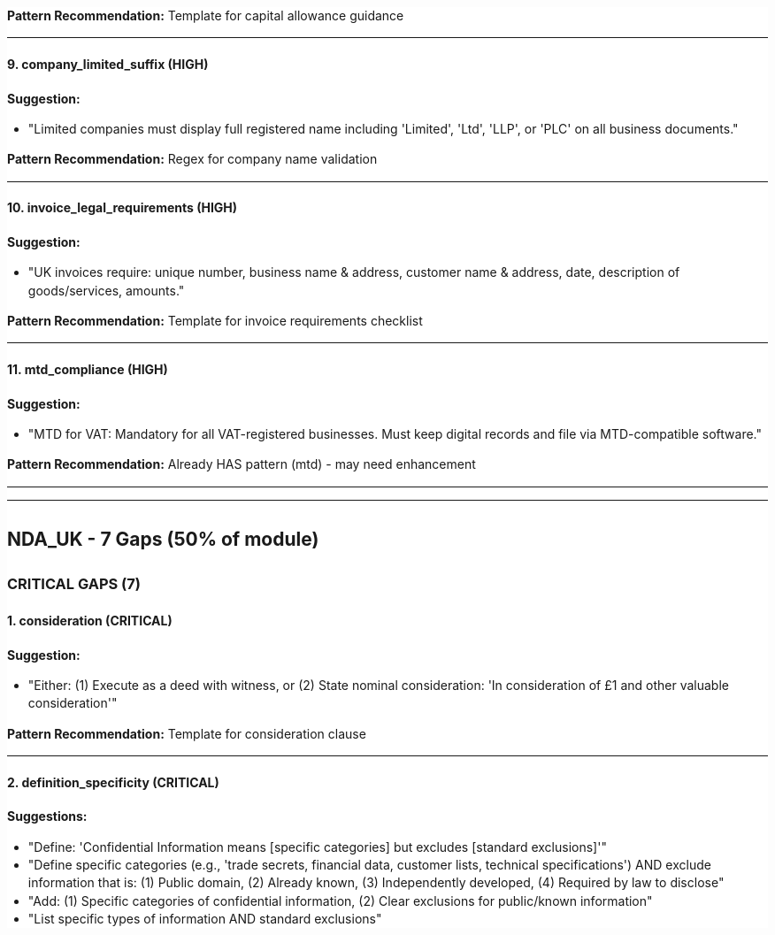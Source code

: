 **Pattern Recommendation:** Template for capital allowance guidance

---

#### 9. company_limited_suffix (HIGH)
**Suggestion:**
- "Limited companies must display full registered name including 'Limited', 'Ltd', 'LLP', or 'PLC' on all business documents."

**Pattern Recommendation:** Regex for company name validation

---

#### 10. invoice_legal_requirements (HIGH)
**Suggestion:**
- "UK invoices require: unique number, business name & address, customer name & address, date, description of goods/services, amounts."

**Pattern Recommendation:** Template for invoice requirements checklist

---

#### 11. mtd_compliance (HIGH)
**Suggestion:**
- "MTD for VAT: Mandatory for all VAT-registered businesses. Must keep digital records and file via MTD-compatible software."

**Pattern Recommendation:** Already HAS pattern (mtd) - may need enhancement

---

---

## NDA_UK - 7 Gaps (50% of module)

### CRITICAL GAPS (7)

#### 1. consideration (CRITICAL)
**Suggestion:**
- "Either: (1) Execute as a deed with witness, or (2) State nominal consideration: 'In consideration of £1 and other valuable consideration'"

**Pattern Recommendation:** Template for consideration clause

---

#### 2. definition_specificity (CRITICAL)
**Suggestions:**
- "Define: 'Confidential Information means [specific categories] but excludes [standard exclusions]'"
- "Define specific categories (e.g., 'trade secrets, financial data, customer lists, technical specifications') AND exclude information that is: (1) Public domain, (2) Already known, (3) Independently developed, (4) Required by law to disclose"
- "Add: (1) Specific categories of confidential information, (2) Clear exclusions for public/known information"
- "List specific types of information AND standard exclusions"
